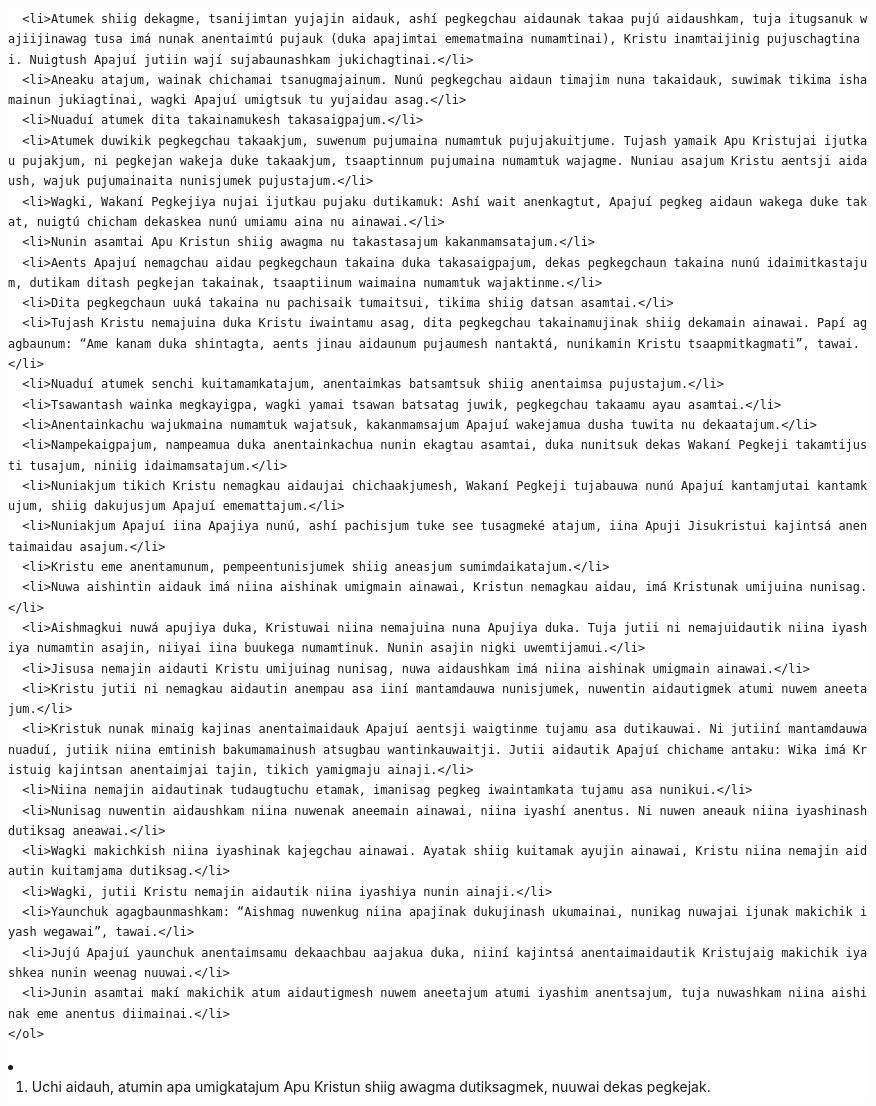       <li>Atumek shiig dekagme, tsanijimtan yujajin aidauk, ashí pegkegchau aidaunak takaa pujú aidaushkam, tuja itugsanuk wajiijinawag tusa imá nunak anentaimtú pujauk (duka apajimtai emematmaina numamtinai), Kristu inamtaijinig pujuschagtinai. Nuigtush Apajuí jutiin wají sujabaunashkam jukichagtinai.</li>
      <li>Aneaku atajum, wainak chichamai tsanugmajainum. Nunú pegkegchau aidaun timajim nuna takaidauk, suwimak tikima ishamainun jukiagtinai, wagki Apajuí umigtsuk tu yujaidau asag.</li>
      <li>Nuaduí atumek dita takainamukesh takasaigpajum.</li>
      <li>Atumek duwikik pegkegchau takaakjum, suwenum pujumaina numamtuk pujujakuitjume. Tujash yamaik Apu Kristujai ijutkau pujakjum, ni pegkejan wakeja duke takaakjum, tsaaptinnum pujumaina numamtuk wajagme. Nuniau asajum Kristu aentsji aidaush, wajuk pujumainaita nunisjumek pujustajum.</li>
      <li>Wagki, Wakaní Pegkejiya nujai ijutkau pujaku dutikamuk: Ashí wait anenkagtut, Apajuí pegkeg aidaun wakega duke takat, nuigtú chicham dekaskea nunú umiamu aina nu ainawai.</li>
      <li>Nunin asamtai Apu Kristun shiig awagma nu takastasajum kakanmamsatajum.</li>
      <li>Aents Apajuí nemagchau aidau pegkegchaun takaina duka takasaigpajum, dekas pegkegchaun takaina nunú idaimitkastajum, dutikam ditash pegkejan takainak, tsaaptiinum waimaina numamtuk wajaktinme.</li>
      <li>Dita pegkegchaun uuká takaina nu pachisaik tumaitsui, tikima shiig datsan asamtai.</li>
      <li>Tujash Kristu nemajuina duka Kristu iwaintamu asag, dita pegkegchau takainamujinak shiig dekamain ainawai. Papí agagbaunum: “Ame kanam duka shintagta, aents jinau aidaunum pujaumesh nantaktá, nunikamin Kristu tsaapmitkagmati”, tawai.</li>
      <li>Nuaduí atumek senchi kuitamamkatajum, anentaimkas batsamtsuk shiig anentaimsa pujustajum.</li>
      <li>Tsawantash wainka megkayigpa, wagki yamai tsawan batsatag juwik, pegkegchau takaamu ayau asamtai.</li>
      <li>Anentainkachu wajukmaina numamtuk wajatsuk, kakanmamsajum Apajuí wakejamua dusha tuwita nu dekaatajum.</li>
      <li>Nampekaigpajum, nampeamua duka anentainkachua nunin ekagtau asamtai, duka nunitsuk dekas Wakaní Pegkeji takamtijusti tusajum, niniig idaimamsatajum.</li>
      <li>Nuniakjum tikich Kristu nemagkau aidaujai chichaakjumesh, Wakaní Pegkeji tujabauwa nunú Apajuí kantamjutai kantamkujum, shiig dakujusjum Apajuí ememattajum.</li>
      <li>Nuniakjum Apajuí iina Apajiya nunú, ashí pachisjum tuke see tusagmeké atajum, iina Apuji Jisukristui kajintsá anentaimaidau asajum.</li>
      <li>Kristu eme anentamunum, pempeentunisjumek shiig aneasjum sumimdaikatajum.</li>
      <li>Nuwa aishintin aidauk imá niina aishinak umigmain ainawai, Kristun nemagkau aidau, imá Kristunak umijuina nunisag.</li>
      <li>Aishmagkui nuwá apujiya duka, Kristuwai niina nemajuina nuna Apujiya duka. Tuja jutii ni nemajuidautik niina iyashiya numamtin asajin, niiyai iina buukega numamtinuk. Nunin asajin nigki uwemtijamui.</li>
      <li>Jisusa nemajin aidauti Kristu umijuinag nunisag, nuwa aidaushkam imá niina aishinak umigmain ainawai.</li>
      <li>Kristu jutii ni nemagkau aidautin anempau asa iiní mantamdauwa nunisjumek, nuwentin aidautigmek atumi nuwem aneetajum.</li>
      <li>Kristuk nunak minaig kajinas anentaimaidauk Apajuí aentsji waigtinme tujamu asa dutikauwai. Ni jutiiní mantamdauwa nuaduí, jutiik niina emtinish bakumamainush atsugbau wantinkauwaitji. Jutii aidautik Apajuí chichame antaku: Wika imá Kristuig kajintsan anentaimjai tajin, tikich yamigmaju ainaji.</li>
      <li>Niina nemajin aidautinak tudaugtuchu etamak, imanisag pegkeg iwaintamkata tujamu asa nunikui.</li>
      <li>Nunisag nuwentin aidaushkam niina nuwenak aneemain ainawai, niina iyashí anentus. Ni nuwen aneauk niina iyashinash dutiksag aneawai.</li>
      <li>Wagki makichkish niina iyashinak kajegchau ainawai. Ayatak shiig kuitamak ayujin ainawai, Kristu niina nemajin aidautin kuitamjama dutiksag.</li>
      <li>Wagki, jutii Kristu nemajin aidautik niina iyashiya nunin ainaji.</li>
      <li>Yaunchuk agagbaunmashkam: “Aishmag nuwenkug niina apajinak dukujinash ukumainai, nunikag nuwajai ijunak makichik iyash wegawai”, tawai.</li>
      <li>Jujú Apajuí yaunchuk anentaimsamu dekaachbau aajakua duka, niiní kajintsá anentaimaidautik Kristujaig makichik iyashkea nunin weenag nuuwai.</li>
      <li>Junin asamtai makí makichik atum aidautigmesh nuwem aneetajum atumi iyashim anentsajum, tuja nuwashkam niina aishinak eme anentus diimainai.</li>
    </ol>
  </li>
  <li>
    <ol>
      <li>Uchi aidauh, atumin apa umigkatajum Apu Kristun shiig awagma dutiksagmek, nuuwai dekas pegkejak.</li>